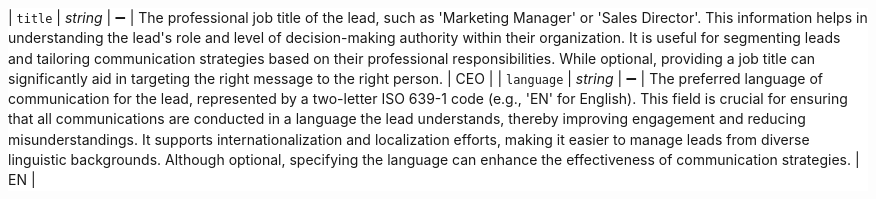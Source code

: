 | `title`                                                                                                                                                                                                                                                                                                                                                                                                                                                                                                                                                                             | *string*                                                                                                                                                                                                                                                                                                                                                                                                                                                                                                                                                                            | :heavy_minus_sign:                                                                                                                                                                                                                                                                                                                                                                                                                                                                                                                                                                  | The professional job title of the lead, such as 'Marketing Manager' or 'Sales Director'. This information helps in understanding the lead's role and level of decision-making authority within their organization. It is useful for segmenting leads and tailoring communication strategies based on their professional responsibilities. While optional, providing a job title can significantly aid in targeting the right message to the right person.                                                                                                                           | CEO                                                                                                                                                                                                                                                                                                                                                                                                                                                                                                                                                                                 |
| `language`                                                                                                                                                                                                                                                                                                                                                                                                                                                                                                                                                                          | *string*                                                                                                                                                                                                                                                                                                                                                                                                                                                                                                                                                                            | :heavy_minus_sign:                                                                                                                                                                                                                                                                                                                                                                                                                                                                                                                                                                  | The preferred language of communication for the lead, represented by a two-letter ISO 639-1 code (e.g., 'EN' for English). This field is crucial for ensuring that all communications are conducted in a language the lead understands, thereby improving engagement and reducing misunderstandings. It supports internationalization and localization efforts, making it easier to manage leads from diverse linguistic backgrounds. Although optional, specifying the language can enhance the effectiveness of communication strategies.                                         | EN                                                                                                                                                                                                                                                                                                                                                                                                                                                                                                                                                                                  |